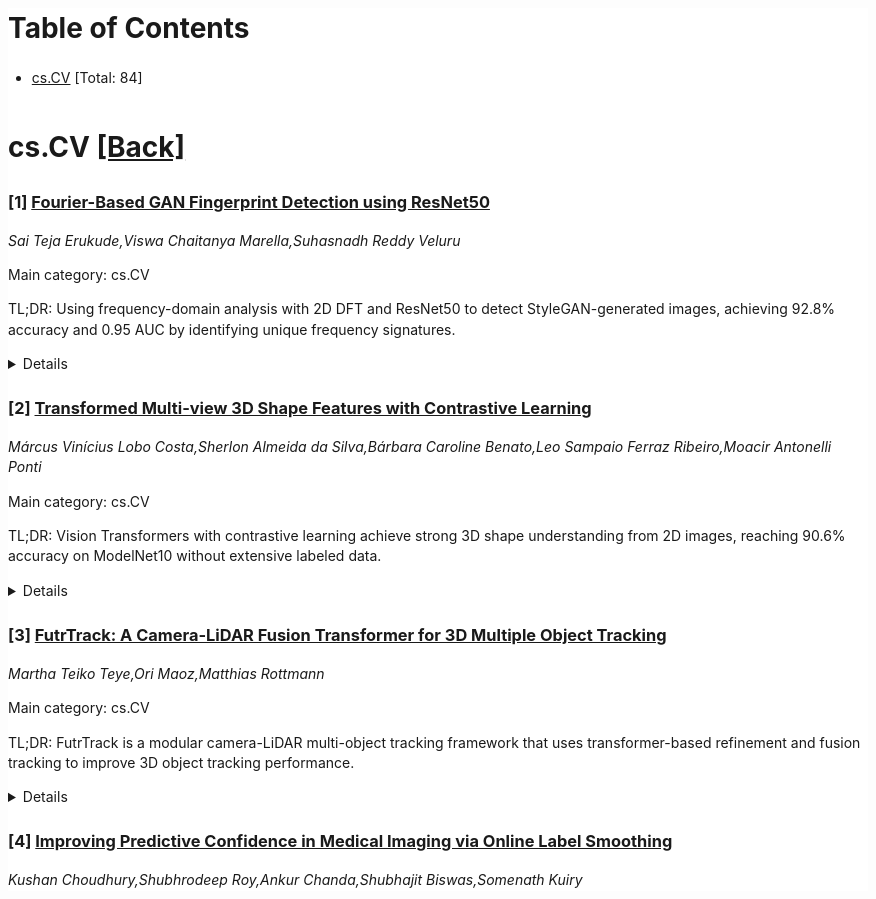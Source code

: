 <div id=toc></div>

# Table of Contents

- [cs.CV](#cs.CV) [Total: 84]


<div id='cs.CV'></div>

# cs.CV [[Back]](#toc)

### [1] [Fourier-Based GAN Fingerprint Detection using ResNet50](https://arxiv.org/abs/2510.19840)
*Sai Teja Erukude,Viswa Chaitanya Marella,Suhasnadh Reddy Veluru*

Main category: cs.CV

TL;DR: Using frequency-domain analysis with 2D DFT and ResNet50 to detect StyleGAN-generated images, achieving 92.8% accuracy and 0.95 AUC by identifying unique frequency signatures.


<details><summary>Details</summary></details>


### [2] [Transformed Multi-view 3D Shape Features with Contrastive Learning](https://arxiv.org/abs/2510.19955)
*Márcus Vinícius Lobo Costa,Sherlon Almeida da Silva,Bárbara Caroline Benato,Leo Sampaio Ferraz Ribeiro,Moacir Antonelli Ponti*

Main category: cs.CV

TL;DR: Vision Transformers with contrastive learning achieve strong 3D shape understanding from 2D images, reaching 90.6% accuracy on ModelNet10 without extensive labeled data.


<details><summary>Details</summary></details>


### [3] [FutrTrack: A Camera-LiDAR Fusion Transformer for 3D Multiple Object Tracking](https://arxiv.org/abs/2510.19981)
*Martha Teiko Teye,Ori Maoz,Matthias Rottmann*

Main category: cs.CV

TL;DR: FutrTrack is a modular camera-LiDAR multi-object tracking framework that uses transformer-based refinement and fusion tracking to improve 3D object tracking performance.


<details><summary>Details</summary></details>


### [4] [Improving Predictive Confidence in Medical Imaging via Online Label Smoothing](https://arxiv.org/abs/2510.20011)
*Kushan Choudhury,Shubhrodeep Roy,Ankur Chanda,Shubhajit Biswas,Somenath Kuiry*
